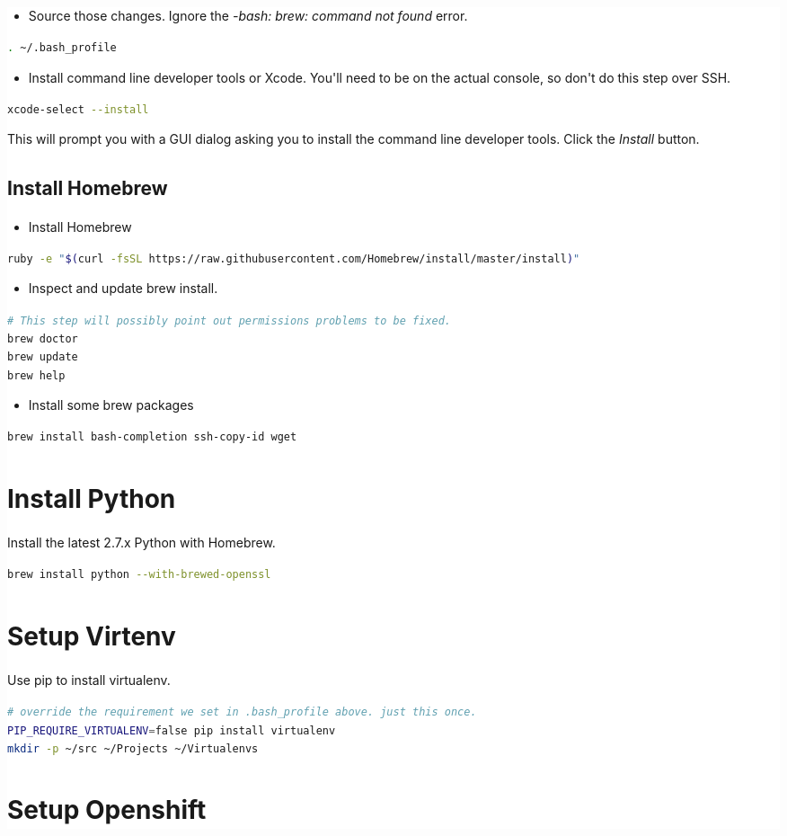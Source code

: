 - Source those changes. Ignore the *-bash: brew: command not found* error.

```bash 
. ~/.bash_profile
```

- Install command line developer tools or Xcode. You'll need to be on the actual console, so don't do this step over SSH.

```bash 
xcode-select --install
```

This will prompt you with a GUI dialog asking you to install the command line developer tools. Click the *Install* button.


Install Homebrew
---
- Install Homebrew

```bash 
ruby -e "$(curl -fsSL https://raw.githubusercontent.com/Homebrew/install/master/install)"
```

- Inspect and update brew install. 

```bash 
# This step will possibly point out permissions problems to be fixed.
brew doctor
brew update
brew help
```

- Install some brew packages
```bash 
brew install bash-completion ssh-copy-id wget
```

Install Python
===
Install the latest 2.7.x Python with Homebrew.

```bash 
brew install python --with-brewed-openssl
```

Setup Virtenv
===

Use pip to install virtualenv.

```bash 
# override the requirement we set in .bash_profile above. just this once.
PIP_REQUIRE_VIRTUALENV=false pip install virtualenv
mkdir -p ~/src ~/Projects ~/Virtualenvs
```
 
Setup Openshift
===
